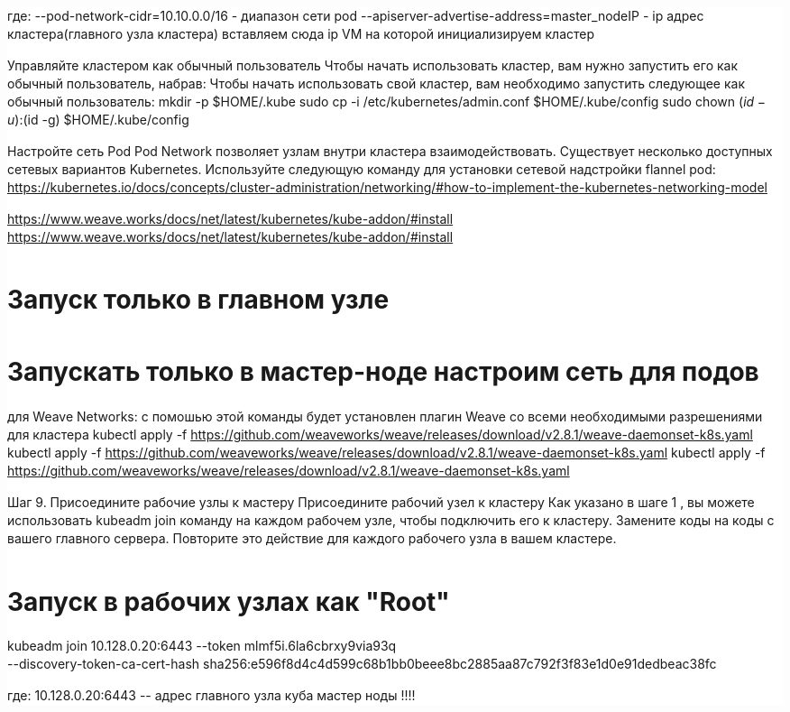 где:
--pod-network-cidr=10.10.0.0/16 - диапазон сети pod
--apiserver-advertise-address=master_nodeIP  - ip адрес кластера(главного узла кластера) вставляем сюда ip VM на которой инициализируем кластер

Управляйте кластером как обычный пользователь
Чтобы начать использовать кластер, вам нужно запустить его как обычный пользователь, набрав:
Чтобы начать использовать свой кластер, вам необходимо запустить следующее как обычный пользователь: 
mkdir -p $HOME/.kube
sudo cp -i /etc/kubernetes/admin.conf $HOME/.kube/config
sudo chown $(id -u):$(id -g) $HOME/.kube/config


Настройте сеть Pod
Pod Network позволяет узлам внутри кластера взаимодействовать. 
Существует несколько доступных сетевых вариантов Kubernetes. Используйте следующую команду для установки сетевой надстройки flannel pod:
https://kubernetes.io/docs/concepts/cluster-administration/networking/#how-to-implement-the-kubernetes-networking-model

https://www.weave.works/docs/net/latest/kubernetes/kube-addon/#install
https://www.weave.works/docs/net/latest/kubernetes/kube-addon/#install


# Запуск только в главном узле 
# Запускать только в мастер-ноде настроим сеть для подов
для Weave Networks:
с помошью этой команды будет установлен плагин Weave со всеми необходимыми разрешениями для кластера
kubectl apply -f https://github.com/weaveworks/weave/releases/download/v2.8.1/weave-daemonset-k8s.yaml
kubectl apply -f https://github.com/weaveworks/weave/releases/download/v2.8.1/weave-daemonset-k8s.yaml
kubectl apply -f https://github.com/weaveworks/weave/releases/download/v2.8.1/weave-daemonset-k8s.yaml


Шаг 9. Присоедините рабочие узлы к мастеру
Присоедините рабочий узел к кластеру
Как указано в шаге 1 , вы можете использовать kubeadm join команду на каждом рабочем узле, чтобы подключить его к кластеру.
Замените коды на коды с вашего главного сервера. Повторите это действие для каждого рабочего узла в вашем кластере.
# Запуск в рабочих узлах как "Root" 

kubeadm join 10.128.0.20:6443 --token mlmf5i.6la6cbrxy9via93q \
        --discovery-token-ca-cert-hash sha256:e596f8d4c4d599c68b1bb0beee8bc2885aa87c792f3f83e1d0e91dedbeac38fc

где:
10.128.0.20:6443 -- адрес главного узла куба мастер ноды !!!!
